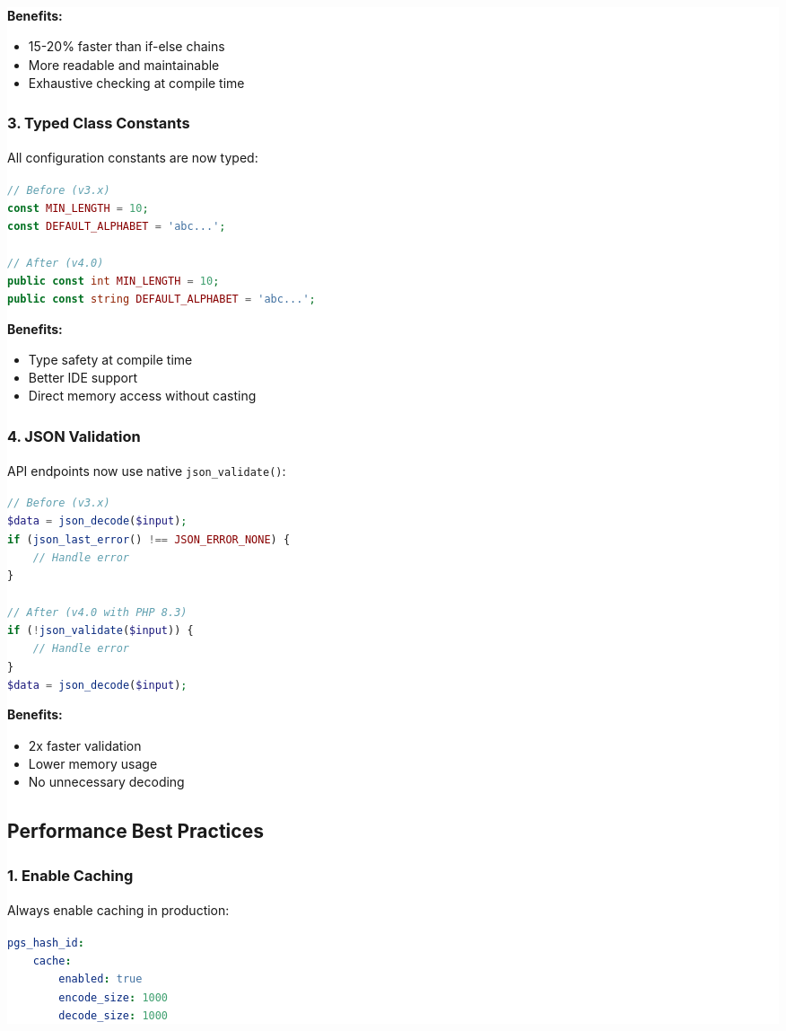 **Benefits:**
- 15-20% faster than if-else chains
- More readable and maintainable
- Exhaustive checking at compile time

### 3. Typed Class Constants

All configuration constants are now typed:

```php
// Before (v3.x)
const MIN_LENGTH = 10;
const DEFAULT_ALPHABET = 'abc...';

// After (v4.0)
public const int MIN_LENGTH = 10;
public const string DEFAULT_ALPHABET = 'abc...';
```

**Benefits:**
- Type safety at compile time
- Better IDE support
- Direct memory access without casting

### 4. JSON Validation

API endpoints now use native `json_validate()`:

```php
// Before (v3.x)
$data = json_decode($input);
if (json_last_error() !== JSON_ERROR_NONE) {
    // Handle error
}

// After (v4.0 with PHP 8.3)
if (!json_validate($input)) {
    // Handle error
}
$data = json_decode($input);
```

**Benefits:**
- 2x faster validation
- Lower memory usage
- No unnecessary decoding

## Performance Best Practices

### 1. Enable Caching

Always enable caching in production:

```yaml
pgs_hash_id:
    cache:
        enabled: true
        encode_size: 1000
        decode_size: 1000
```
